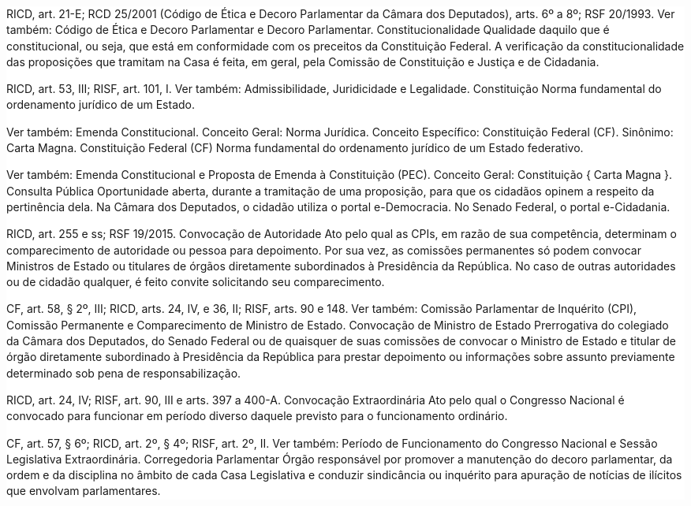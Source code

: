 RICD, art. 21-E; RCD 25/2001 (Código de Ética e Decoro Parlamentar da Câmara dos Deputados), arts. 6º a 8º; RSF 20/1993.
Ver também: Código de Ética e Decoro Parlamentar e Decoro Parlamentar.
Constitucionalidade
Qualidade daquilo que é constitucional, ou seja, que está em conformidade com os preceitos da Constituição Federal. A verificação da constitucionalidade das proposições que tramitam na Casa é feita, em geral, pela Comissão de Constituição e Justiça e de Cidadania.

RICD, art. 53, III; RISF, art. 101, I.
Ver também: Admissibilidade, Juridicidade e Legalidade.
Constituição
Norma fundamental do ordenamento jurídico de um Estado.

Ver também: Emenda Constitucional.
Conceito Geral: Norma Jurídica.
Conceito Específico: Constituição Federal (CF).
Sinônimo: Carta Magna.
Constituição Federal (CF)
Norma fundamental do ordenamento jurídico de um Estado federativo.

Ver também: Emenda Constitucional e Proposta de Emenda à Constituição (PEC).
Conceito Geral: Constituição { Carta Magna }.
Consulta Pública
Oportunidade aberta, durante a tramitação de uma proposição, para que os cidadãos opinem a respeito da pertinência dela. Na Câmara dos Deputados, o cidadão utiliza o portal e-Democracia. No Senado Federal, o portal e-Cidadania.

RICD, art. 255 e ss; RSF 19/2015.
Convocação de Autoridade
Ato pelo qual as CPIs, em razão de sua competência, determinam o comparecimento de autoridade ou pessoa para depoimento. Por sua vez, as comissões permanentes só podem convocar Ministros de Estado ou titulares de órgãos diretamente subordinados à Presidência da República. No caso de outras autoridades ou de cidadão qualquer, é feito convite solicitando seu comparecimento.

CF, art. 58, § 2º, III; RICD, arts. 24, IV, e 36, II; RISF, arts. 90 e 148.
Ver também: Comissão Parlamentar de Inquérito (CPI), Comissão Permanente e Comparecimento de Ministro de Estado.
Convocação de Ministro de Estado
Prerrogativa do colegiado da Câmara dos Deputados, do Senado Federal ou de quaisquer de suas comissões de convocar o Ministro de Estado e titular de órgão diretamente subordinado à Presidência da República para prestar depoimento ou informações sobre assunto previamente determinado sob pena de responsabilização.

RICD, art. 24, IV; RISF, art. 90, III e arts. 397 a 400-A.
Convocação Extraordinária
Ato pelo qual o Congresso Nacional é convocado para funcionar em período diverso daquele previsto para o funcionamento ordinário.

CF, art. 57, § 6º; RICD, art. 2º, § 4º; RISF, art. 2º, II.
Ver também: Período de Funcionamento do Congresso Nacional e Sessão Legislativa Extraordinária.
Corregedoria Parlamentar
Órgão responsável por promover a manutenção do decoro parlamentar, da ordem e da disciplina no âmbito de cada Casa Legislativa e conduzir sindicância ou inquérito para apuração de notícias de ilícitos que envolvam parlamentares.
